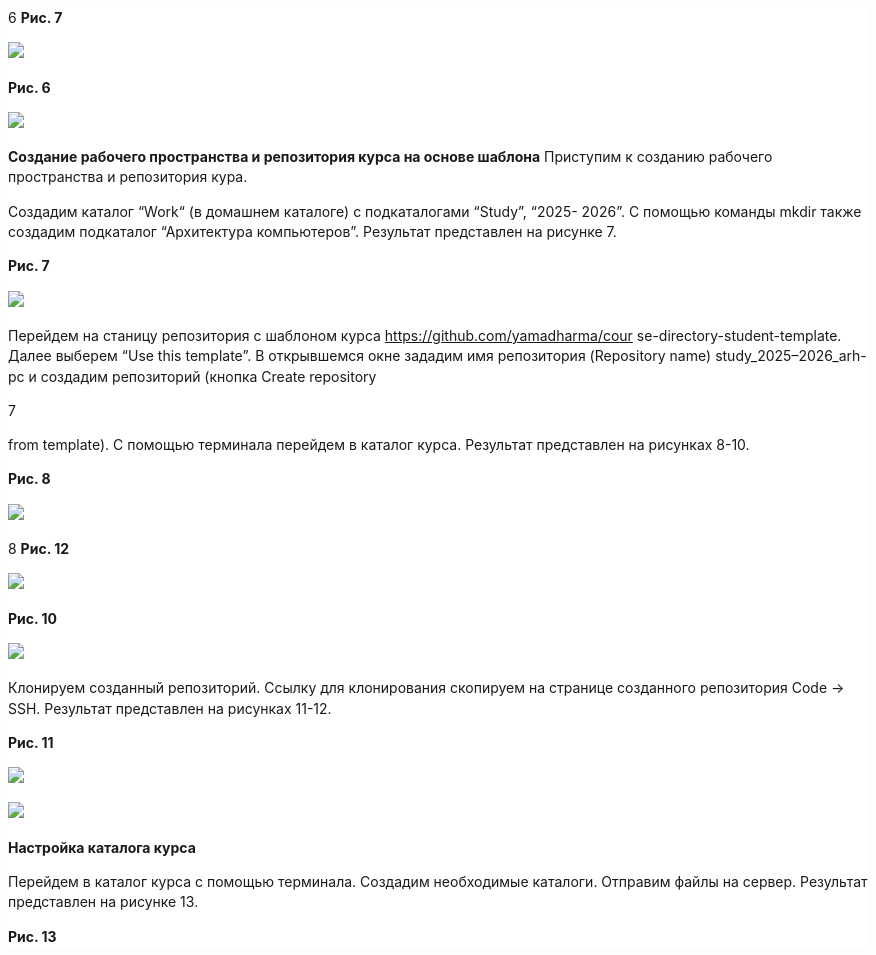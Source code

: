 6
**Рис. **7****

![](Aspose.Words.887763f4-1ab0-4b9a-87c9-636080a53250.006.png)

**Рис. 6**

![](Aspose.Words.887763f4-1ab0-4b9a-87c9-636080a53250.007.png)

**Создание рабочего пространства и репозитория курса на основе шаблона** Приступим к созданию рабочего пространства и репозитория кура.

Создадим каталог “Work“ (в домашнем каталоге) с подкаталогами “Study”, “2025- 2026”. С помощью команды mkdir также создадим подкаталог “Архитектура компьютеров”. Результат представлен на рисунке 7.

**Рис. 7**

![](Aspose.Words.887763f4-1ab0-4b9a-87c9-636080a53250.008.png)

Перейдем на станицу репозитория с шаблоном курса https://github.com/yamadharma/cour se-directory-student-template. Далее выберем “Use this template”. В открывшемся окне зададим имя репозитория (Repository name) study\_2025–2026\_arh-pc и создадим репозиторий (кнопка Create repository

7

from template). С помощью терминала перейдем в каталог курса. Результат представлен на рисунках 8-10.

**Рис. 8**

![](Aspose.Words.887763f4-1ab0-4b9a-87c9-636080a53250.009.png)

8
**Рис. **12****

![](Aspose.Words.887763f4-1ab0-4b9a-87c9-636080a53250.010.png)

**Рис. 10**

![](Aspose.Words.887763f4-1ab0-4b9a-87c9-636080a53250.011.png)

Клонируем созданный репозиторий. Ссылку для клонирования скопируем на странице созданного репозитория Code -> SSH. Результат представлен на рисунках 11-12.

**Рис. 11**

![](Aspose.Words.887763f4-1ab0-4b9a-87c9-636080a53250.012.png)

![](Aspose.Words.887763f4-1ab0-4b9a-87c9-636080a53250.013.png)

**Настройка каталога курса**

Перейдем в каталог курса с помощью терминала. Создадим необходимые каталоги. Отправим файлы на сервер. Результат представлен на рисунке 13.

**Рис. 13**

